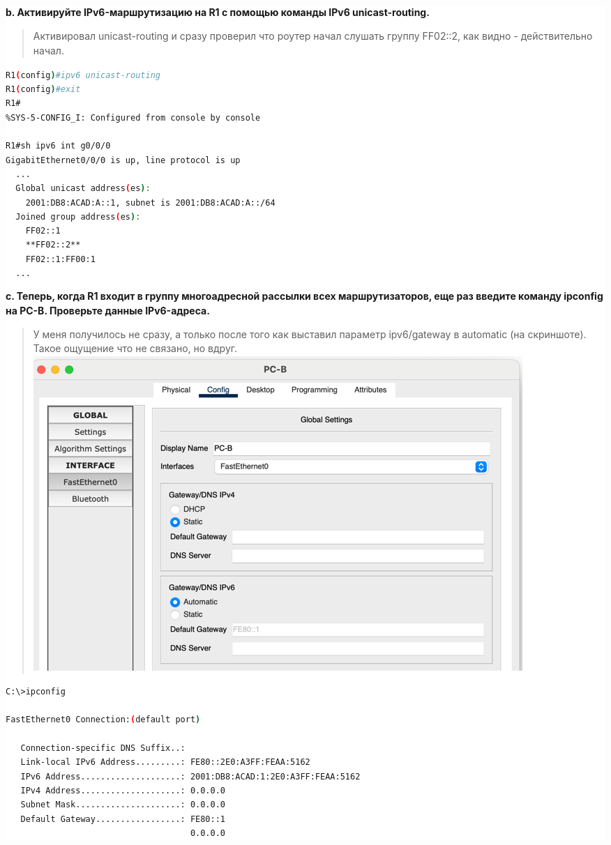 **b. Активируйте IPv6-маршрутизацию на R1 с помощью команды IPv6 unicast-routing.**

> Активировал unicast-routing и сразу проверил что роутер начал слушать группу FF02::2, как видно - действительно начал. 

```bash
R1(config)#ipv6 unicast-routing
R1(config)#exit
R1#
%SYS-5-CONFIG_I: Configured from console by console

R1#sh ipv6 int g0/0/0
GigabitEthernet0/0/0 is up, line protocol is up
  ...
  Global unicast address(es):
    2001:DB8:ACAD:A::1, subnet is 2001:DB8:ACAD:A::/64
  Joined group address(es):
    FF02::1
    **FF02::2**
    FF02::1:FF00:1
  ...
```

**c. Теперь, когда R1 входит в группу многоадресной рассылки всех маршрутизаторов, еще раз введите команду ipconfig на PC-B. Проверьте данные IPv6-адреса.**
> У меня получилось не сразу, а только после того как выставил параметр ipv6/gateway в automatic (на скриншоте). Такое ощущение что не связано, но вдруг.
![img.png](images/II.2.b.png) 

```bash
C:\>ipconfig

FastEthernet0 Connection:(default port)

   Connection-specific DNS Suffix..: 
   Link-local IPv6 Address.........: FE80::2E0:A3FF:FEAA:5162
   IPv6 Address....................: 2001:DB8:ACAD:1:2E0:A3FF:FEAA:5162
   IPv4 Address....................: 0.0.0.0
   Subnet Mask.....................: 0.0.0.0
   Default Gateway.................: FE80::1
                                     0.0.0.0
```
